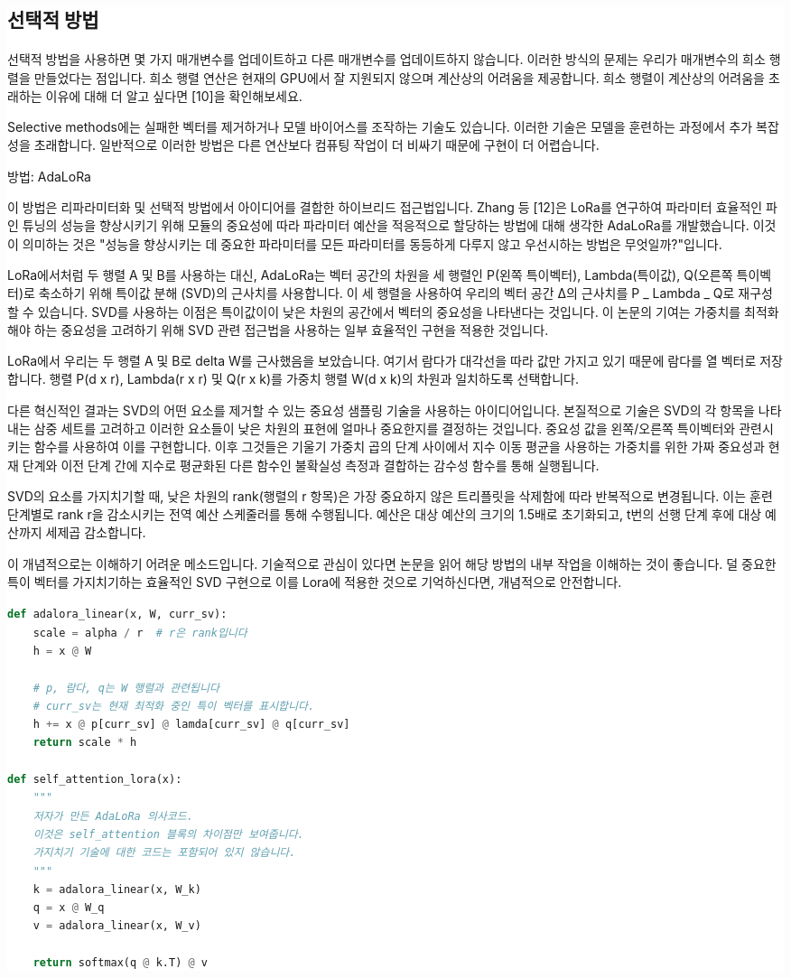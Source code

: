 <div class="content-ad"></div>

## 선택적 방법

선택적 방법을 사용하면 몇 가지 매개변수를 업데이트하고 다른 매개변수를 업데이트하지 않습니다. 이러한 방식의 문제는 우리가 매개변수의 희소 행렬을 만들었다는 점입니다. 희소 행렬 연산은 현재의 GPU에서 잘 지원되지 않으며 계산상의 어려움을 제공합니다. 희소 행렬이 계산상의 어려움을 초래하는 이유에 대해 더 알고 싶다면 [10]을 확인해보세요.

Selective methods에는 실패한 벡터를 제거하거나 모델 바이어스를 조작하는 기술도 있습니다. 이러한 기술은 모델을 훈련하는 과정에서 추가 복잡성을 초래합니다. 일반적으로 이러한 방법은 다른 연산보다 컴퓨팅 작업이 더 비싸기 때문에 구현이 더 어렵습니다.

방법: AdaLoRa

<div class="content-ad"></div>

이 방법은 리파라미터화 및 선택적 방법에서 아이디어를 결합한 하이브리드 접근법입니다. Zhang 등 [12]은 LoRa를 연구하여 파라미터 효율적인 파인 튜닝의 성능을 향상시키기 위해 모듈의 중요성에 따라 파라미터 예산을 적응적으로 할당하는 방법에 대해 생각한 AdaLoRa를 개발했습니다. 이것이 의미하는 것은 "성능을 향상시키는 데 중요한 파라미터를 모든 파라미터를 동등하게 다루지 않고 우선시하는 방법은 무엇일까?"입니다.

LoRa에서처럼 두 행렬 A 및 B를 사용하는 대신, AdaLoRa는 벡터 공간의 차원을 세 행렬인 P(왼쪽 특이벡터), Lambda(특이값), Q(오른쪽 특이벡터)로 축소하기 위해 특이값 분해 (SVD)의 근사치를 사용합니다. 이 세 행렬을 사용하여 우리의 벡터 공간 Δ의 근사치를 P _ Lambda _ Q로 재구성할 수 있습니다. SVD를 사용하는 이점은 특이값이이 낮은 차원의 공간에서 벡터의 중요성을 나타낸다는 것입니다. 이 논문의 기여는 가중치를 최적화해야 하는 중요성을 고려하기 위해 SVD 관련 접근법을 사용하는 일부 효율적인 구현을 적용한 것입니다.

LoRa에서 우리는 두 행렬 A 및 B로 delta W를 근사했음을 보았습니다. 여기서 람다가 대각선을 따라 값만 가지고 있기 때문에 람다를 열 벡터로 저장합니다. 행렬 P(d x r), Lambda(r x r) 및 Q(r x k)를 가중치 행렬 W(d x k)의 차원과 일치하도록 선택합니다.

다른 혁신적인 결과는 SVD의 어떤 요소를 제거할 수 있는 중요성 샘플링 기술을 사용하는 아이디어입니다. 본질적으로 기술은 SVD의 각 항목을 나타내는 삼중 세트를 고려하고 이러한 요소들이 낮은 차원의 표현에 얼마나 중요한지를 결정하는 것입니다. 중요성 값을 왼쪽/오른쪽 특이벡터와 관련시키는 함수를 사용하여 이를 구현합니다. 이후 그것들은 기울기 가중치 곱의 단계 사이에서 지수 이동 평균을 사용하는 가중치를 위한 가짜 중요성과 현재 단계와 이전 단계 간에 지수로 평균화된 다른 함수인 불확실성 측정과 결합하는 감수성 함수를 통해 실행됩니다.

<div class="content-ad"></div>

SVD의 요소를 가지치기할 때, 낮은 차원의 rank(행렬의 r 항목)은 가장 중요하지 않은 트리플릿을 삭제함에 따라 반복적으로 변경됩니다. 이는 훈련 단계별로 rank r을 감소시키는 전역 예산 스케줄러를 통해 수행됩니다. 예산은 대상 예산의 크기의 1.5배로 초기화되고, t번의 선행 단계 후에 대상 예산까지 세제곱 감소합니다.

이 개념적으로는 이해하기 어려운 메소드입니다. 기술적으로 관심이 있다면 논문을 읽어 해당 방법의 내부 작업을 이해하는 것이 좋습니다. 덜 중요한 특이 벡터를 가지치기하는 효율적인 SVD 구현으로 이를 Lora에 적용한 것으로 기억하신다면, 개념적으로 안전합니다.

```python
def adalora_linear(x, W, curr_sv):
    scale = alpha / r  # r은 rank입니다
    h = x @ W

    # p, 람다, q는 W 행렬과 관련됩니다
    # curr_sv는 현재 최적화 중인 특이 벡터를 표시합니다.
    h += x @ p[curr_sv] @ lamda[curr_sv] @ q[curr_sv]
    return scale * h

def self_attention_lora(x):
    """
    저자가 만든 AdaLoRa 의사코드.
    이것은 self_attention 블록의 차이점만 보여줍니다.
    가지치기 기술에 대한 코드는 포함되어 있지 않습니다.
    """
    k = adalora_linear(x, W_k)
    q = x @ W_q
    v = adalora_linear(x, W_v)

    return softmax(q @ k.T) @ v
```

